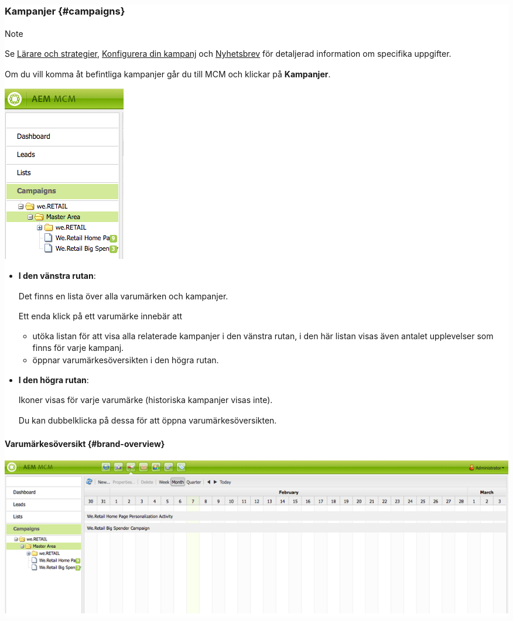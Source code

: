 ### Kampanjer {#campaigns}

>[!NOTE]
>
>Se [Lärare och strategier](/help/sites-classic-ui-authoring/classic-personalization-campaigns.md#workingwithlists), [Konfigurera din kampanj](/help/sites-classic-ui-authoring/classic-personalization-campaigns.md#settingupyourcampaign) och [Nyhetsbrev](/help/sites-classic-ui-authoring/classic-personalization-campaigns.md#newsletters) för detaljerad information om specifika uppgifter.

Om du vill komma åt befintliga kampanjer går du till MCM och klickar på **Kampanjer**.

![screen_shot_2012-02-21at1106pm](assets/screen_shot_2012-02-21at11106pm.png)

* **I den vänstra rutan**:

   Det finns en lista över alla varumärken och kampanjer.

   Ett enda klick på ett varumärke innebär att

   * utöka listan för att visa alla relaterade kampanjer i den vänstra rutan, i den här listan visas även antalet upplevelser som finns för varje kampanj.
   * öppnar varumärkesöversikten i den högra rutan.

* **I den högra rutan**:

   Ikoner visas för varje varumärke (historiska kampanjer visas inte).

   Du kan dubbelklicka på dessa för att öppna varumärkesöversikten.

#### Varumärkesöversikt {#brand-overview}

![mcm_brandoverview](assets/mcm_brandoverview.png)
